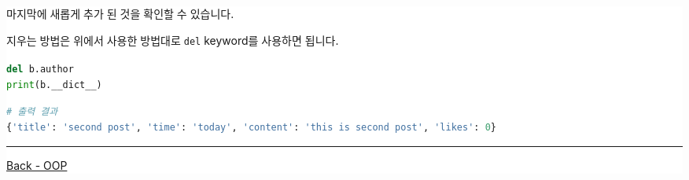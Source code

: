 마지막에 새롭게 추가 된 것을 확인할 수 있습니다.

지우는 방법은 위에서 사용한 방법대로 `del` keyword를 사용하면 됩니다.

```python
del b.author
print(b.__dict__)
```

```python
# 출력 결과
{'title': 'second post', 'time': 'today', 'content': 'this is second post', 'likes': 0}
```

---

[Back - OOP](./Object-Oriented-Programming.md)